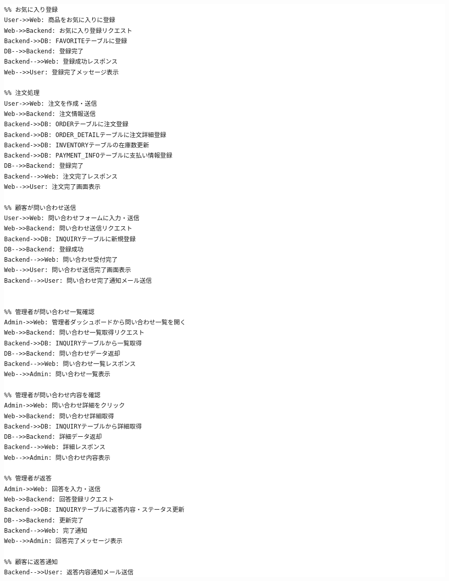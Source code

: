     %% お気に入り登録
    User->>Web: 商品をお気に入りに登録
    Web->>Backend: お気に入り登録リクエスト
    Backend->>DB: FAVORITEテーブルに登録
    DB-->>Backend: 登録完了
    Backend-->>Web: 登録成功レスポンス
    Web-->>User: 登録完了メッセージ表示

    %% 注文処理
    User->>Web: 注文を作成・送信
    Web->>Backend: 注文情報送信
    Backend->>DB: ORDERテーブルに注文登録
    Backend->>DB: ORDER_DETAILテーブルに注文詳細登録
    Backend->>DB: INVENTORYテーブルの在庫数更新
    Backend->>DB: PAYMENT_INFOテーブルに支払い情報登録
    DB-->>Backend: 登録完了
    Backend-->>Web: 注文完了レスポンス
    Web-->>User: 注文完了画面表示

    %% 顧客が問い合わせ送信
    User->>Web: 問い合わせフォームに入力・送信
    Web->>Backend: 問い合わせ送信リクエスト
    Backend->>DB: INQUIRYテーブルに新規登録
    DB-->>Backend: 登録成功
    Backend-->>Web: 問い合わせ受付完了
    Web-->>User: 問い合わせ送信完了画面表示
    Backend-->>User: 問い合わせ完了通知メール送信


    %% 管理者が問い合わせ一覧確認
    Admin->>Web: 管理者ダッシュボードから問い合わせ一覧を開く
    Web->>Backend: 問い合わせ一覧取得リクエスト
    Backend->>DB: INQUIRYテーブルから一覧取得
    DB-->>Backend: 問い合わせデータ返却
    Backend-->>Web: 問い合わせ一覧レスポンス
    Web-->>Admin: 問い合わせ一覧表示

    %% 管理者が問い合わせ内容を確認
    Admin->>Web: 問い合わせ詳細をクリック
    Web->>Backend: 問い合わせ詳細取得
    Backend->>DB: INQUIRYテーブルから詳細取得
    DB-->>Backend: 詳細データ返却
    Backend-->>Web: 詳細レスポンス
    Web-->>Admin: 問い合わせ内容表示

    %% 管理者が返答
    Admin->>Web: 回答を入力・送信
    Web->>Backend: 回答登録リクエスト
    Backend->>DB: INQUIRYテーブルに返答内容・ステータス更新
    DB-->>Backend: 更新完了
    Backend-->>Web: 完了通知
    Web-->>Admin: 回答完了メッセージ表示

    %% 顧客に返答通知
    Backend-->>User: 返答内容通知メール送信
</div>
